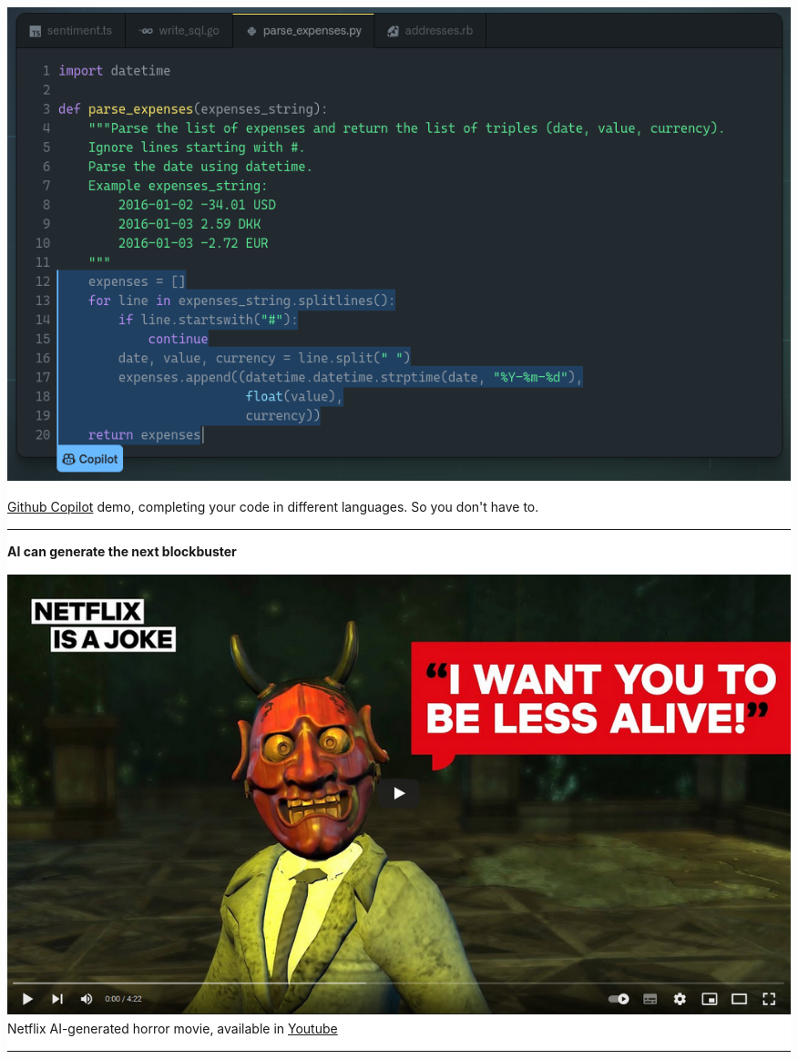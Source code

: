 ![h:450 center](assets/images/copilot.png)

[Github Copilot](https://copilot.github.com/) demo, completing your code in different languages. So you don't have to.

---

**AI can generate the next blockbuster** 

![h:450 center](assets/images/netflix_movie.png)
Netflix AI-generated horror movie, available in [Youtube](https://www.youtube.com/watch?v=WZzbxNoMjGM)

---
